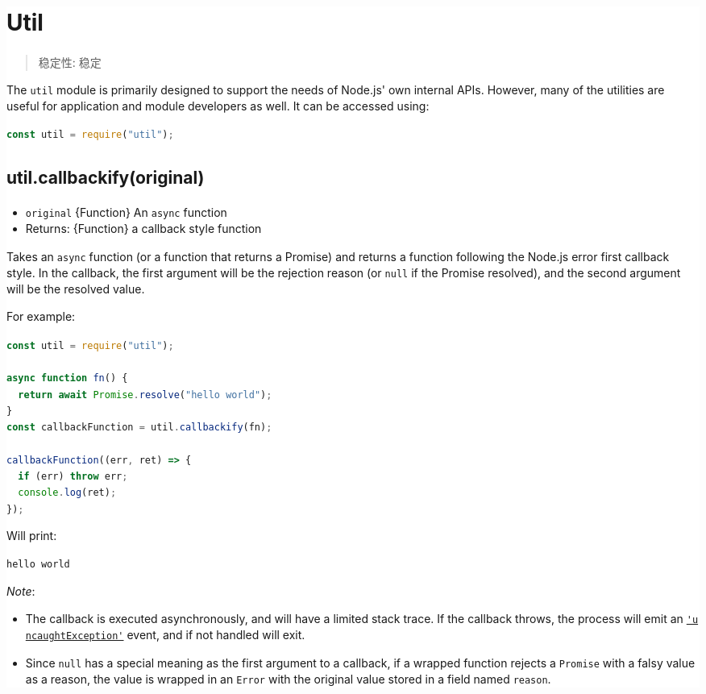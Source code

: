 # Util <Badge type="tip" text="稳定" vertical="middle" />

> 稳定性: 稳定

The `util` module is primarily designed to support the needs of Node.js' own
internal APIs. However, many of the utilities are useful for application and
module developers as well. It can be accessed using:

```js
const util = require("util");
```

## util.callbackify(original)



- `original` {Function} An `async` function
- Returns: {Function} a callback style function

Takes an `async` function (or a function that returns a Promise) and returns a
function following the Node.js error first callback style. In the callback, the
first argument will be the rejection reason (or `null` if the Promise resolved),
and the second argument will be the resolved value.

For example:

```js
const util = require("util");

async function fn() {
  return await Promise.resolve("hello world");
}
const callbackFunction = util.callbackify(fn);

callbackFunction((err, ret) => {
  if (err) throw err;
  console.log(ret);
});
```

Will print:

```txt
hello world
```

_Note_:

- The callback is executed asynchronously, and will have a limited stack trace.
  If the callback throws, the process will emit an [`'uncaughtException'`][]
  event, and if not handled will exit.

- Since `null` has a special meaning as the first argument to a callback, if a
  wrapped function rejects a `Promise` with a falsy value as a reason, the value
  is wrapped in an `Error` with the original value stored in a field named
  `reason`.


[`'uncaughtexception'`]: process.html#process_event_uncaughtexception
[`array.isarray`]: https://developer.mozilla.org/en-US/docs/Web/JavaScript/Reference/Global_Objects/Array/isArray
[`buffer.isbuffer()`]: buffer.html#buffer_class_method_buffer_isbuffer_obj
[`error`]: errors.html#errors_class_error
[`object.assign()`]: https://developer.mozilla.org/en/docs/Web/JavaScript/Reference/Global_Objects/Object/assign
[`console.error()`]: console.html#console_console_error_data_args
[`console.log()`]: console.html#console_console_log_data_args
[`util.inspect()`]: #util_util_inspect_object_options
[`util.promisify()`]: #util_util_promisify_original
[custom inspection functions on objects]: #util_custom_inspection_functions_on_objects
[custom promisified functions]: #util_custom_promisified_functions
[customizing `util.inspect` colors]: #util_customizing_util_inspect_colors
[internationalization]: intl.html
[whatwg encoding standard]: https://encoding.spec.whatwg.org/
[constructor]: https://developer.mozilla.org/en/JavaScript/Reference/Global_Objects/Object/constructor
[semantically incompatible]: https://github.com/nodejs/node/issues/4179
